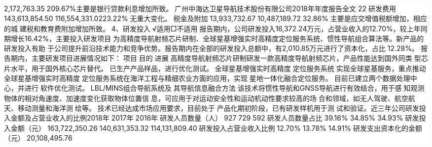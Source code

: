 2,172,763.35
209.67%主要是银行贷款利息增加所致。
广州中海达卫星导航技术股份有限公司2018年年度报告全文
22
研发费用
143,613,854.50
116,554,331.0223.22%
无重大变化。
税金及附加
13,933,732.67
10,487,189.72
32.86%
主要是应交增值税额增加，相应的城
建税和教育费附加增加所致。
4、研发投入
√适用□不适用
报告期内，公司研发投入16,372.24万元，占营业收入的12.70%，较上年同期增长16.42%，主要投入研发项目
为高精度导航射频芯片研制、全球星基增强实时高精度定位服务系统、惯性导航组合算法等。新产品的研发投入有助
于公司提升前沿技术能力和竞争优势。报告期内在全部的研发投入总额中，有2,010.85万元进行了资本化，占比
12.28%。
报告期内，主要研发项目进展情况如下：
项目
目的
进展
高精度导航射频芯片研制研发一款高精度导航射频芯片，产品性能达到国外同类
型芯片水平，用于国外核心芯片替代。
已生产产品样品，进行优化测试。
全球星基增强实时高精度
定位服务系统
实现全球星基服务，重点推动全球星基增强实时高精度
定位服务系统在海洋工程与精细农业方面的应用，实现
星地一体化融合定位服务。
目前已建立两个数据处理中心，并进行
软件优化测试。
LBL/MINS组合导航系统及
其导航信息融合方法
该技术将惯性导航和GNSS导航进行有效结合，用于感
知观测物体的相对角速度、加速度变化获取物体位置信
息，可应用于对运动安全性和运动机动性要求较高的场
合和领域，如无人驾驶、航空航天、移动测量和海洋测
绘等。
技术已经达成市场应用要求，目前处于
产品化期初阶段，已有研发样机用于测
试和验证。近三年公司研发投入金额及占营业收入的比例2018年
2017年
2016年
研发人员数量（人）
927
729
592
研发人员数量占比
39.16%
34.85%
34.93%
研发投入金额（元）
163,722,350.26
140,631,353.32
114,131,809.40
研发投入占营业收入比例
12.70%
13.78%
14.91%
研发支出资本化的金额（元）
20,108,495.76
